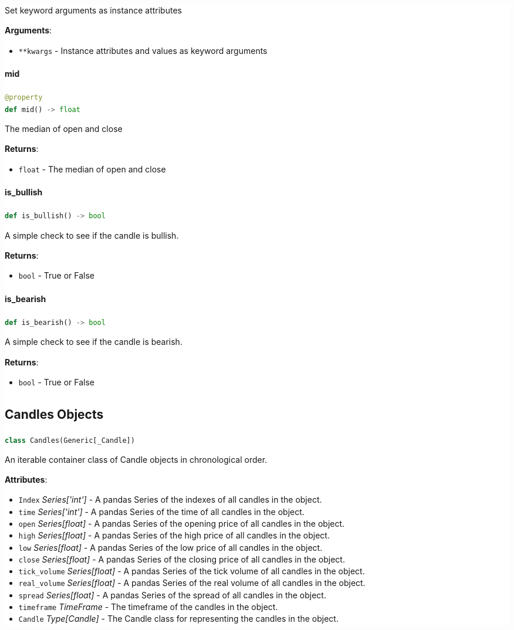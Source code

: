 Set keyword arguments as instance attributes

**Arguments**:

- `**kwargs` - Instance attributes and values as keyword arguments

<a id="aiomql.candle.Candle.mid"></a>

#### mid

```python
@property
def mid() -> float
```

The median of open and close

**Returns**:

- `float` - The median of open and close

<a id="aiomql.candle.Candle.is_bullish"></a>

#### is\_bullish

```python
def is_bullish() -> bool
```

A simple check to see if the candle is bullish.

**Returns**:

- `bool` - True or False

<a id="aiomql.candle.Candle.is_bearish"></a>

#### is\_bearish

```python
def is_bearish() -> bool
```

A simple check to see if the candle is bearish.

**Returns**:

- `bool` - True or False

<a id="aiomql.candle.Candles"></a>

## Candles Objects

```python
class Candles(Generic[_Candle])
```

An iterable container class of Candle objects in chronological order.

**Attributes**:

- `Index` _Series['int']_ - A pandas Series of the indexes of all candles in the object.
- `time` _Series['int']_ - A pandas Series of the time of all candles in the object.
- `open` _Series[float]_ - A pandas Series of the opening price of all candles in the object.
- `high` _Series[float]_ - A pandas Series of the high price of all candles in the object.
- `low` _Series[float]_ - A pandas Series of the low price of all candles in the object.
- `close` _Series[float]_ - A pandas Series of the closing price of all candles in the object.
- `tick_volume` _Series[float]_ - A pandas Series of the tick volume of all candles in the object.
- `real_volume` _Series[float]_ - A pandas Series of the real volume of all candles in the object.
- `spread` _Series[float]_ - A pandas Series of the spread of all candles in the object.
- `timeframe` _TimeFrame_ - The timeframe of the candles in the object.
- `Candle` _Type[Candle]_ - The Candle class for representing the candles in the object.
  
